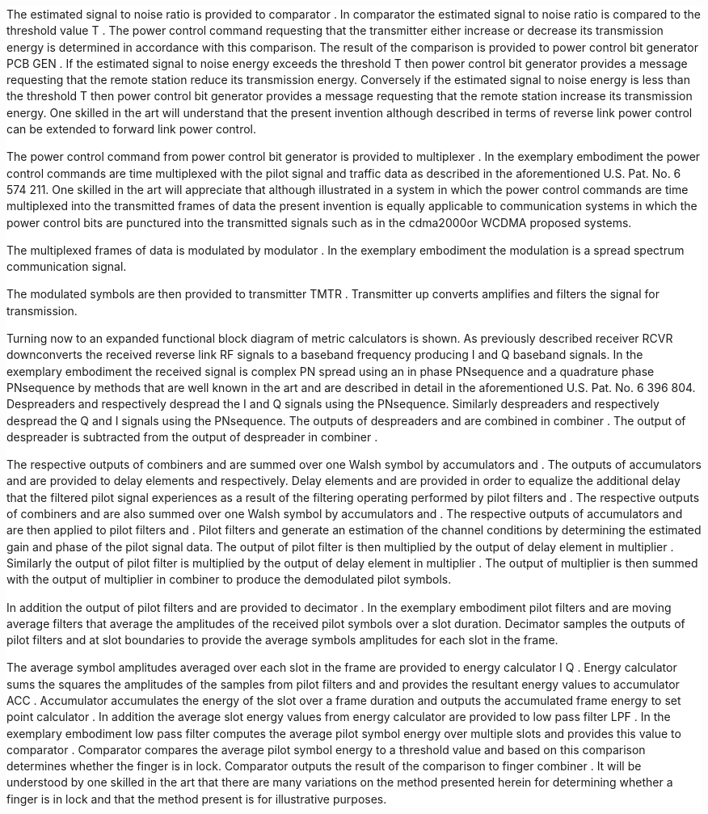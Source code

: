 The estimated signal to noise ratio is provided to comparator . In comparator the estimated signal to noise ratio is compared to the threshold value T . The power control command requesting that the transmitter either increase or decrease its transmission energy is determined in accordance with this comparison. The result of the comparison is provided to power control bit generator PCB GEN . If the estimated signal to noise energy exceeds the threshold T then power control bit generator provides a message requesting that the remote station reduce its transmission energy. Conversely if the estimated signal to noise energy is less than the threshold T then power control bit generator provides a message requesting that the remote station increase its transmission energy. One skilled in the art will understand that the present invention although described in terms of reverse link power control can be extended to forward link power control.

The power control command from power control bit generator is provided to multiplexer . In the exemplary embodiment the power control commands are time multiplexed with the pilot signal and traffic data as described in the aforementioned U.S. Pat. No. 6 574 211. One skilled in the art will appreciate that although illustrated in a system in which the power control commands are time multiplexed into the transmitted frames of data the present invention is equally applicable to communication systems in which the power control bits are punctured into the transmitted signals such as in the cdma2000or WCDMA proposed systems.

The multiplexed frames of data is modulated by modulator . In the exemplary embodiment the modulation is a spread spectrum communication signal.

The modulated symbols are then provided to transmitter TMTR . Transmitter up converts amplifies and filters the signal for transmission.

Turning now to an expanded functional block diagram of metric calculators is shown. As previously described receiver RCVR downconverts the received reverse link RF signals to a baseband frequency producing I and Q baseband signals. In the exemplary embodiment the received signal is complex PN spread using an in phase PNsequence and a quadrature phase PNsequence by methods that are well known in the art and are described in detail in the aforementioned U.S. Pat. No. 6 396 804. Despreaders and respectively despread the I and Q signals using the PNsequence. Similarly despreaders and respectively despread the Q and I signals using the PNsequence. The outputs of despreaders and are combined in combiner . The output of despreader is subtracted from the output of despreader in combiner .

The respective outputs of combiners and are summed over one Walsh symbol by accumulators and . The outputs of accumulators and are provided to delay elements and respectively. Delay elements and are provided in order to equalize the additional delay that the filtered pilot signal experiences as a result of the filtering operating performed by pilot filters and . The respective outputs of combiners and are also summed over one Walsh symbol by accumulators and . The respective outputs of accumulators and are then applied to pilot filters and . Pilot filters and generate an estimation of the channel conditions by determining the estimated gain and phase of the pilot signal data. The output of pilot filter is then multiplied by the output of delay element in multiplier . Similarly the output of pilot filter is multiplied by the output of delay element in multiplier . The output of multiplier is then summed with the output of multiplier in combiner to produce the demodulated pilot symbols.

In addition the output of pilot filters and are provided to decimator . In the exemplary embodiment pilot filters and are moving average filters that average the amplitudes of the received pilot symbols over a slot duration. Decimator samples the outputs of pilot filters and at slot boundaries to provide the average symbols amplitudes for each slot in the frame.

The average symbol amplitudes averaged over each slot in the frame are provided to energy calculator I Q . Energy calculator sums the squares the amplitudes of the samples from pilot filters and and provides the resultant energy values to accumulator ACC . Accumulator accumulates the energy of the slot over a frame duration and outputs the accumulated frame energy to set point calculator . In addition the average slot energy values from energy calculator are provided to low pass filter LPF . In the exemplary embodiment low pass filter computes the average pilot symbol energy over multiple slots and provides this value to comparator . Comparator compares the average pilot symbol energy to a threshold value and based on this comparison determines whether the finger is in lock. Comparator outputs the result of the comparison to finger combiner . It will be understood by one skilled in the art that there are many variations on the method presented herein for determining whether a finger is in lock and that the method present is for illustrative purposes.
